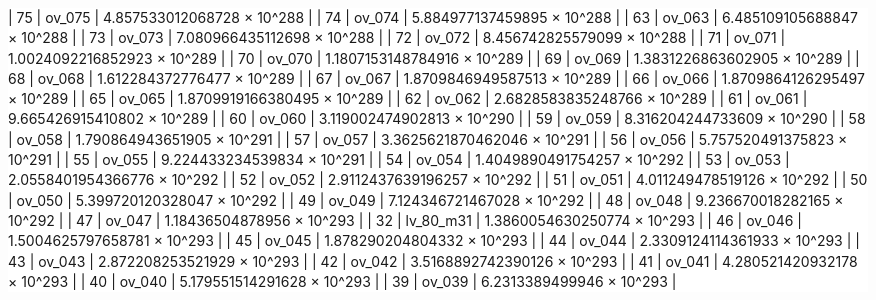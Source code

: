 | 75 | ov_075 | 4.857533012068728 × 10^288 |
| 74 | ov_074 | 5.884977137459895 × 10^288 |
| 63 | ov_063 | 6.485109105688847 × 10^288 |
| 73 | ov_073 | 7.080966435112698 × 10^288 |
| 72 | ov_072 | 8.456742825579099 × 10^288 |
| 71 | ov_071 | 1.0024092216852923 × 10^289 |
| 70 | ov_070 | 1.1807153148784916 × 10^289 |
| 69 | ov_069 | 1.3831226863602905 × 10^289 |
| 68 | ov_068 | 1.612284372776477 × 10^289 |
| 67 | ov_067 | 1.8709846949587513 × 10^289 |
| 66 | ov_066 | 1.8709864126295497 × 10^289 |
| 65 | ov_065 | 1.8709919166380495 × 10^289 |
| 62 | ov_062 | 2.6828583835248766 × 10^289 |
| 61 | ov_061 | 9.665426915410802 × 10^289 |
| 60 | ov_060 | 3.119002474902813 × 10^290 |
| 59 | ov_059 | 8.316204244733609 × 10^290 |
| 58 | ov_058 | 1.790864943651905 × 10^291 |
| 57 | ov_057 | 3.3625621870462046 × 10^291 |
| 56 | ov_056 | 5.757520491375823 × 10^291 |
| 55 | ov_055 | 9.224433234539834 × 10^291 |
| 54 | ov_054 | 1.4049890491754257 × 10^292 |
| 53 | ov_053 | 2.0558401954366776 × 10^292 |
| 52 | ov_052 | 2.9112437639196257 × 10^292 |
| 51 | ov_051 | 4.011249478519126 × 10^292 |
| 50 | ov_050 | 5.399720120328047 × 10^292 |
| 49 | ov_049 | 7.124346721467028 × 10^292 |
| 48 | ov_048 | 9.236670018282165 × 10^292 |
| 47 | ov_047 | 1.18436504878956 × 10^293 |
| 32 | lv_80_m31 | 1.3860054630250774 × 10^293 |
| 46 | ov_046 | 1.5004625797658781 × 10^293 |
| 45 | ov_045 | 1.878290204804332 × 10^293 |
| 44 | ov_044 | 2.3309124114361933 × 10^293 |
| 43 | ov_043 | 2.872208253521929 × 10^293 |
| 42 | ov_042 | 3.5168892742390126 × 10^293 |
| 41 | ov_041 | 4.280521420932178 × 10^293 |
| 40 | ov_040 | 5.179551514291628 × 10^293 |
| 39 | ov_039 | 6.2313389499946 × 10^293 |